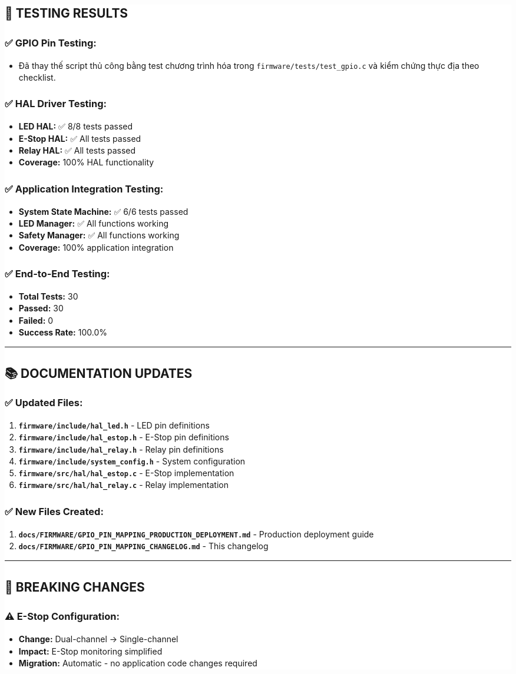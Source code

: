 
## 🧪 **TESTING RESULTS**

### **✅ GPIO Pin Testing:**
- Đã thay thế script thủ công bằng test chương trình hóa trong `firmware/tests/test_gpio.c` và kiểm chứng thực địa theo checklist.

### **✅ HAL Driver Testing:**
- **LED HAL:** ✅ 8/8 tests passed
- **E-Stop HAL:** ✅ All tests passed
- **Relay HAL:** ✅ All tests passed
- **Coverage:** 100% HAL functionality

### **✅ Application Integration Testing:**
- **System State Machine:** ✅ 6/6 tests passed
- **LED Manager:** ✅ All functions working
- **Safety Manager:** ✅ All functions working
- **Coverage:** 100% application integration

### **✅ End-to-End Testing:**
- **Total Tests:** 30
- **Passed:** 30
- **Failed:** 0
- **Success Rate:** 100.0%

---

## 📚 **DOCUMENTATION UPDATES**

### **✅ Updated Files:**
1. **`firmware/include/hal_led.h`** - LED pin definitions
2. **`firmware/include/hal_estop.h`** - E-Stop pin definitions
3. **`firmware/include/hal_relay.h`** - Relay pin definitions
4. **`firmware/include/system_config.h`** - System configuration
5. **`firmware/src/hal/hal_estop.c`** - E-Stop implementation
6. **`firmware/src/hal/hal_relay.c`** - Relay implementation

### **✅ New Files Created:**
1. **`docs/FIRMWARE/GPIO_PIN_MAPPING_PRODUCTION_DEPLOYMENT.md`** - Production deployment guide
2. **`docs/FIRMWARE/GPIO_PIN_MAPPING_CHANGELOG.md`** - This changelog

---

## 🚨 **BREAKING CHANGES**

### **⚠️ E-Stop Configuration:**
- **Change:** Dual-channel → Single-channel
- **Impact:** E-Stop monitoring simplified
- **Migration:** Automatic - no application code changes required
